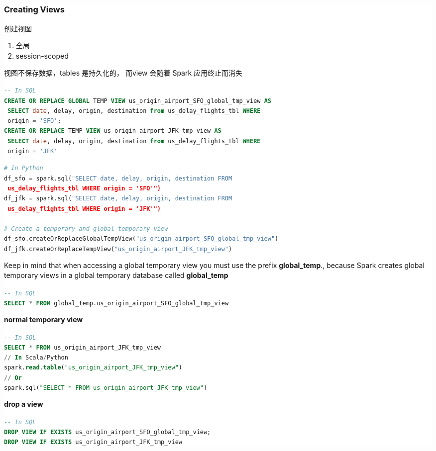 ### Creating Views

创建视图

1. 全局
2. session-scoped

视图不保存数据，tables 是持久化的， 而view 会随着 Spark 应用终止而消失

```sql
-- In SQL
CREATE OR REPLACE GLOBAL TEMP VIEW us_origin_airport_SFO_global_tmp_view AS
 SELECT date, delay, origin, destination from us_delay_flights_tbl WHERE
 origin = 'SFO';
CREATE OR REPLACE TEMP VIEW us_origin_airport_JFK_tmp_view AS
 SELECT date, delay, origin, destination from us_delay_flights_tbl WHERE
 origin = 'JFK'
```

```python
# In Python
df_sfo = spark.sql("SELECT date, delay, origin, destination FROM
 us_delay_flights_tbl WHERE origin = 'SFO'")
df_jfk = spark.sql("SELECT date, delay, origin, destination FROM
 us_delay_flights_tbl WHERE origin = 'JFK'")
                   
# Create a temporary and global temporary view
df_sfo.createOrReplaceGlobalTempView("us_origin_airport_SFO_global_tmp_view")
df_jfk.createOrReplaceTempView("us_origin_airport_JFK_tmp_view")
```

Keep in mind that when accessing a global temporary view you must use the prefix **global_temp**., because Spark creates global temporary views in a global temporary database called **global_temp**

```sql
-- In SQL
SELECT * FROM global_temp.us_origin_airport_SFO_global_tmp_view
```

**normal temporary view** 

```sql
-- In SQL
SELECT * FROM us_origin_airport_JFK_tmp_view
// In Scala/Python
spark.read.table("us_origin_airport_JFK_tmp_view")
// Or
spark.sql("SELECT * FROM us_origin_airport_JFK_tmp_view")
```

**drop a view**

```sql
-- In SQL
DROP VIEW IF EXISTS us_origin_airport_SFO_global_tmp_view;
DROP VIEW IF EXISTS us_origin_airport_JFK_tmp_view
```
